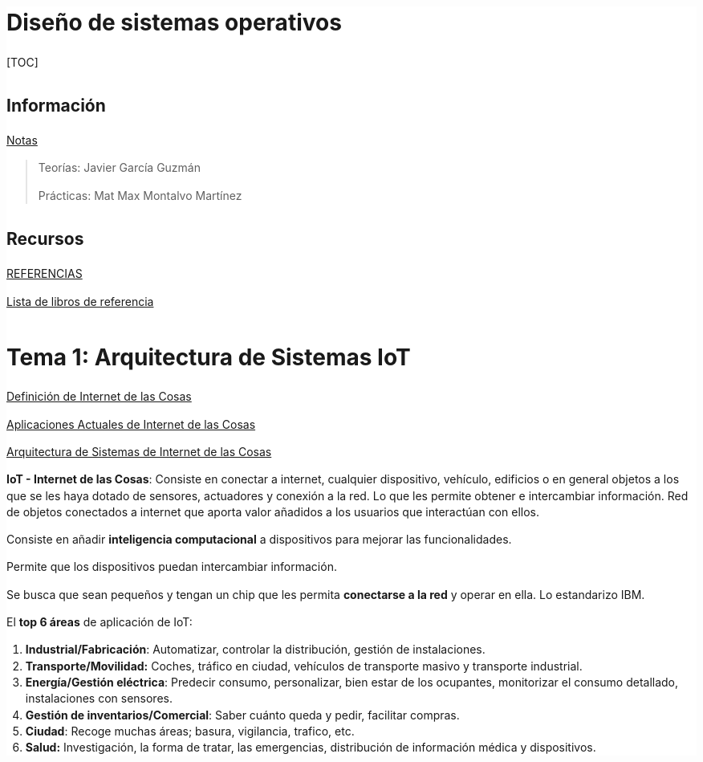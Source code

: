 # Diseño de sistemas operativos

[TOC]

## Información

[Notas](https://www.notion.so/Notas-2607b92b49e64106afd141326b010798)

> Teorías: Javier García Guzmán
>
> Prácticas: Mat Max Montalvo Martínez

## Recursos

[REFERENCIAS](Referencias.html)

[Lista de libros de referencia](https://learning.oreilly.com/playlists/5a6c045f-e39c-465e-9e7c-60dcbb12aebb)

# Tema 1: Arquitectura de Sistemas IoT

[Definición de Internet de las Cosas](https://learning.oreilly.com/library/view/internet-of-things/9781788470599/a7f866bd-4ac8-47f3-a175-0f10d91a5ce2.xhtml)

[Aplicaciones Actuales de Internet de las Cosas](https://learning.oreilly.com/library/view/internet-of-things/9781119456742/part04.xhtml#part)

[Arquitectura de Sistemas de Internet de las Cosas](https://learning.oreilly.com/library/view/build-your-own/9781484244982/html/474034_1_En_2_Chapter.xhtml)

**IoT - Internet de las Cosas**: Consiste en conectar a internet, cualquier dispositivo, vehículo, edificios o en general objetos a los que se les haya dotado de sensores, actuadores y conexión a la red. Lo que les permite obtener e intercambiar información. Red de objetos conectados a internet que aporta valor añadidos a los usuarios que interactúan con ellos.

Consiste en añadir **inteligencia computacional** a dispositivos para mejorar las funcionalidades.

Permite que los dispositivos puedan intercambiar información.

Se busca que sean pequeños y tengan un chip que les permita **conectarse a la red** y operar en ella. Lo estandarizo IBM.

El **top 6 áreas** de aplicación de IoT:

1. **Industrial/Fabricación**: Automatizar, controlar la distribución, gestión de instalaciones.
2. **Transporte/Movilidad:** Coches, tráfico en ciudad, vehículos de transporte masivo y transporte industrial.
3. **Energía/Gestión eléctrica**: Predecir consumo, personalizar, bien estar de los ocupantes, monitorizar el consumo detallado, instalaciones con sensores.
4. **Gestión de inventarios/Comercial**: Saber cuánto queda y pedir, facilitar compras.
5. **Ciudad**: Recoge muchas áreas; basura, vigilancia, trafico, etc.
6. **Salud:** Investigación, la forma de tratar, las emergencias, distribución de información médica y dispositivos.
